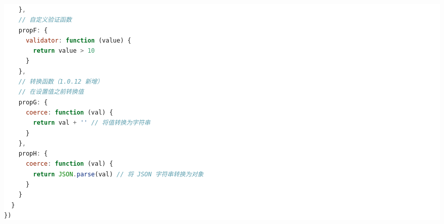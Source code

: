 ```js
    },
    // 自定义验证函数
    propF: {
      validator: function (value) {
        return value > 10
      }
    },
    // 转换函数（1.0.12 新增）
    // 在设置值之前转换值
    propG: {
      coerce: function (val) {
        return val + '' // 将值转换为字符串
      }
    },
    propH: {
      coerce: function (val) {
        return JSON.parse(val) // 将 JSON 字符串转换为对象
      }
    }
  }
})
```
